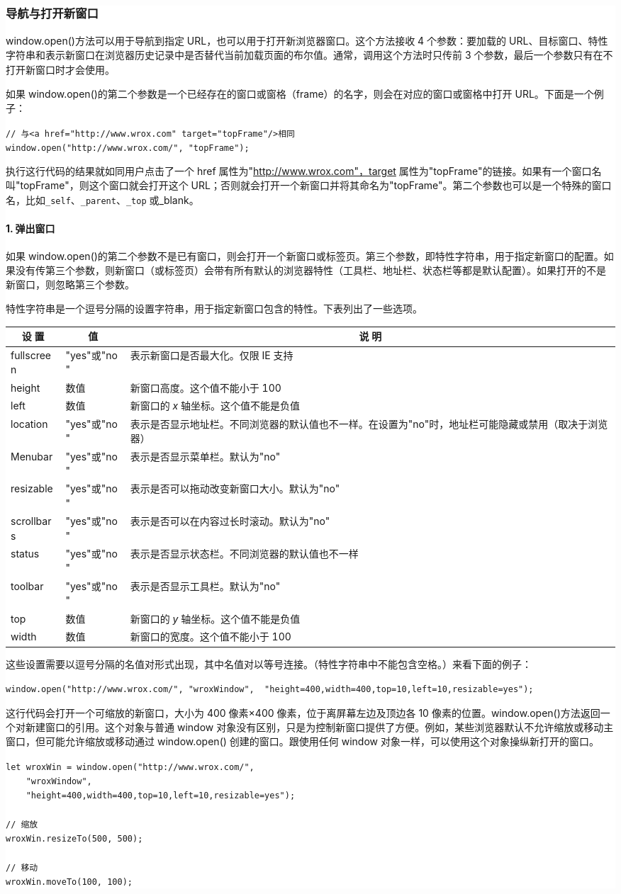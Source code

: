 ### 导航与打开新窗口

window.open()方法可以用于导航到指定 URL，也可以用于打开新浏览器窗口。这个方法接收 4 个参数：要加载的 URL、目标窗口、特性字符串和表示新窗口在浏览器历史记录中是否替代当前加载页面的布尔值。通常，调用这个方法时只传前 3 个参数，最后一个参数只有在不打开新窗口时才会使用。

如果 window.open()的第二个参数是一个已经存在的窗口或窗格（frame）的名字，则会在对应的窗口或窗格中打开 URL。下面是一个例子：

```
// 与<a href="http://www.wrox.com" target="topFrame"/>相同
window.open("http://www.wrox.com/", "topFrame");
```

执行这行代码的结果就如同用户点击了一个 href 属性为"http://www.wrox.com"，target 属性为"topFrame"的链接。如果有一个窗口名叫"topFrame"，则这个窗口就会打开这个 URL；否则就会打开一个新窗口并将其命名为"topFrame"。第二个参数也可以是一个特殊的窗口名，比如`_self`、`_parent`、`_top` 或_blank。

#### 1. 弹出窗口

如果 window.open()的第二个参数不是已有窗口，则会打开一个新窗口或标签页。第三个参数，即特性字符串，用于指定新窗口的配置。如果没有传第三个参数，则新窗口（或标签页）会带有所有默认的浏览器特性（工具栏、地址栏、状态栏等都是默认配置）。如果打开的不是新窗口，则忽略第三个参数。

特性字符串是一个逗号分隔的设置字符串，用于指定新窗口包含的特性。下表列出了一些选项。

| 设 置      | 值          | 说 明                                                        |
| ---------- | ----------- | ------------------------------------------------------------ |
| fullscreen | "yes"或"no" | 表示新窗口是否最大化。仅限 IE 支持                           |
| height     | 数值        | 新窗口高度。这个值不能小于 100                               |
| left       | 数值        | 新窗口的 *x* 轴坐标。这个值不能是负值                        |
| location   | "yes"或"no" | 表示是否显示地址栏。不同浏览器的默认值也不一样。在设置为"no"时，地址栏可能隐藏或禁用（取决于浏览器） |
| Menubar    | "yes"或"no" | 表示是否显示菜单栏。默认为"no"                               |
| resizable  | "yes"或"no" | 表示是否可以拖动改变新窗口大小。默认为"no"                   |
| scrollbars | "yes"或"no" | 表示是否可以在内容过长时滚动。默认为"no"                     |
| status     | "yes"或"no" | 表示是否显示状态栏。不同浏览器的默认值也不一样               |
| toolbar    | "yes"或"no" | 表示是否显示工具栏。默认为"no"                               |
| top        | 数值        | 新窗口的 *y* 轴坐标。这个值不能是负值                        |
| width      | 数值        | 新窗口的宽度。这个值不能小于 100                             |

这些设置需要以逗号分隔的名值对形式出现，其中名值对以等号连接。（特性字符串中不能包含空格。）来看下面的例子：

```
window.open("http://www.wrox.com/", "wroxWindow",  "height=400,width=400,top=10,left=10,resizable=yes"); 
```

这行代码会打开一个可缩放的新窗口，大小为 400 像素×400 像素，位于离屏幕左边及顶边各 10 像素的位置。window.open()方法返回一个对新建窗口的引用。这个对象与普通 window 对象没有区别，只是为控制新窗口提供了方便。例如，某些浏览器默认不允许缩放或移动主窗口，但可能允许缩放或移动通过 window.open() 创建的窗口。跟使用任何 window 对象一样，可以使用这个对象操纵新打开的窗口。

```
let wroxWin = window.open("http://www.wrox.com/", 
    "wroxWindow", 
    "height=400,width=400,top=10,left=10,resizable=yes"); 
    
// 缩放
wroxWin.resizeTo(500, 500); 

// 移动
wroxWin.moveTo(100, 100);
```
